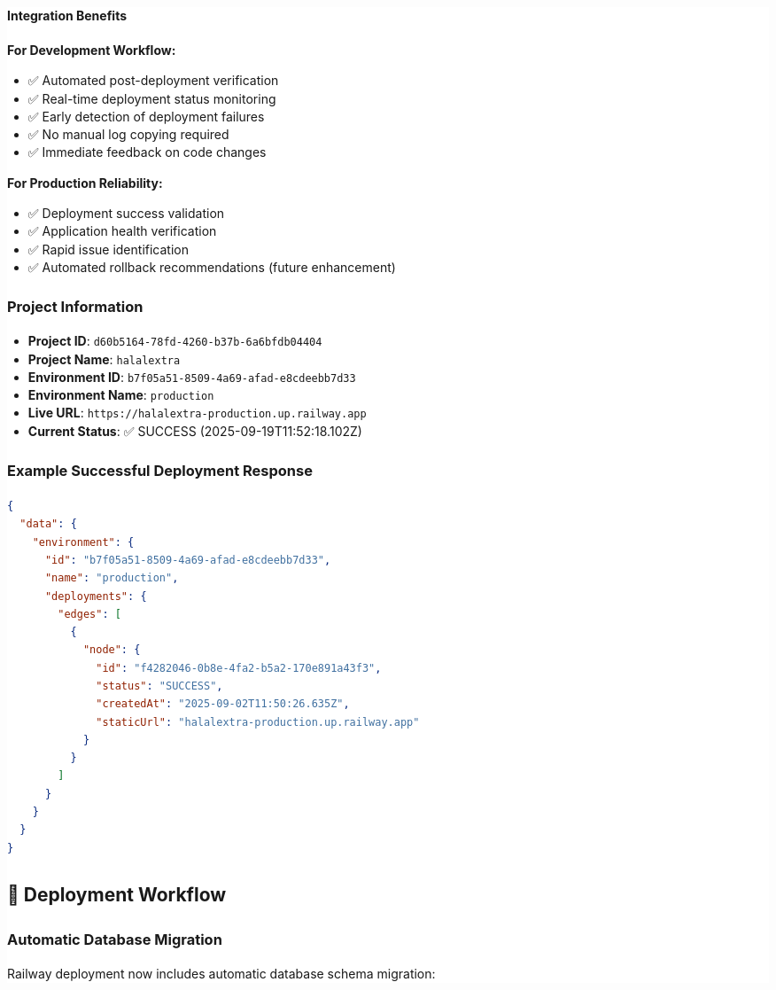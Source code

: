 #### Integration Benefits

**For Development Workflow:**
- ✅ Automated post-deployment verification
- ✅ Real-time deployment status monitoring
- ✅ Early detection of deployment failures
- ✅ No manual log copying required
- ✅ Immediate feedback on code changes

**For Production Reliability:**
- ✅ Deployment success validation
- ✅ Application health verification
- ✅ Rapid issue identification
- ✅ Automated rollback recommendations (future enhancement)

### Project Information
- **Project ID**: `d60b5164-78fd-4260-b37b-6a6bfdb04404`
- **Project Name**: `halalextra`  
- **Environment ID**: `b7f05a51-8509-4a69-afad-e8cdeebb7d33`
- **Environment Name**: `production`
- **Live URL**: `https://halalextra-production.up.railway.app`
- **Current Status**: ✅ SUCCESS (2025-09-19T11:52:18.102Z)

### Example Successful Deployment Response
```json
{
  "data": {
    "environment": {
      "id": "b7f05a51-8509-4a69-afad-e8cdeebb7d33",
      "name": "production",
      "deployments": {
        "edges": [
          {
            "node": {
              "id": "f4282046-0b8e-4fa2-b5a2-170e891a43f3",
              "status": "SUCCESS",
              "createdAt": "2025-09-02T11:50:26.635Z",
              "staticUrl": "halalextra-production.up.railway.app"
            }
          }
        ]
      }
    }
  }
}
```

## 🔄 Deployment Workflow

### Automatic Database Migration
Railway deployment now includes automatic database schema migration:
